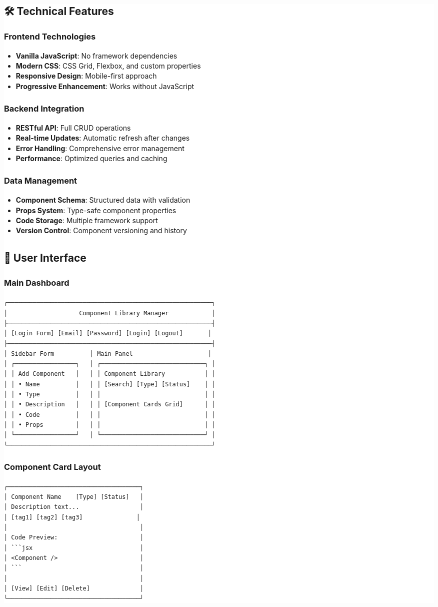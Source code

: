 ## 🛠️ Technical Features

### **Frontend Technologies**
- **Vanilla JavaScript**: No framework dependencies
- **Modern CSS**: CSS Grid, Flexbox, and custom properties
- **Responsive Design**: Mobile-first approach
- **Progressive Enhancement**: Works without JavaScript

### **Backend Integration**
- **RESTful API**: Full CRUD operations
- **Real-time Updates**: Automatic refresh after changes
- **Error Handling**: Comprehensive error management
- **Performance**: Optimized queries and caching

### **Data Management**
- **Component Schema**: Structured data with validation
- **Props System**: Type-safe component properties
- **Code Storage**: Multiple framework support
- **Version Control**: Component versioning and history

## 📱 User Interface

### **Main Dashboard**
```
┌─────────────────────────────────────────────────────────┐
│                    Component Library Manager            │
├─────────────────────────────────────────────────────────┤
│ [Login Form] [Email] [Password] [Login] [Logout]       │
├─────────────────────────────────────────────────────────┤
│ Sidebar Form          │ Main Panel                     │
│ ┌─────────────────┐   │ ┌─────────────────────────────┐ │
│ │ Add Component   │   │ │ Component Library           │ │
│ │ • Name          │   │ │ [Search] [Type] [Status]    │ │
│ │ • Type          │   │ │                             │ │
│ │ • Description   │   │ │ [Component Cards Grid]      │ │
│ │ • Code          │   │ │                             │ │
│ │ • Props         │   │ │                             │ │
│ └─────────────────┘   │ └─────────────────────────────┘ │
└─────────────────────────────────────────────────────────┘
```

### **Component Card Layout**
```
┌─────────────────────────────────────┐
│ Component Name    [Type] [Status]   │
│ Description text...                 │
│ [tag1] [tag2] [tag3]               │
│                                     │
│ Code Preview:                       │
│ ```jsx                              │
│ <Component />                       │
│ ```                                 │
│                                     │
│ [View] [Edit] [Delete]              │
└─────────────────────────────────────┘
```

